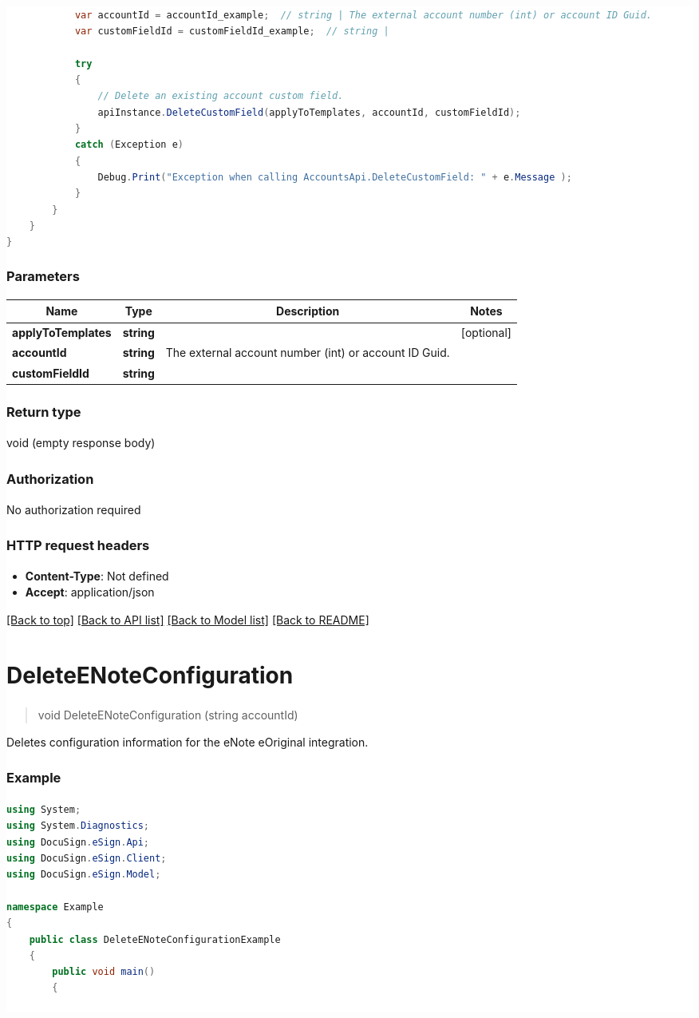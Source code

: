 ```csharp
            var accountId = accountId_example;  // string | The external account number (int) or account ID Guid.
            var customFieldId = customFieldId_example;  // string | 

            try
            {
                // Delete an existing account custom field.
                apiInstance.DeleteCustomField(applyToTemplates, accountId, customFieldId);
            }
            catch (Exception e)
            {
                Debug.Print("Exception when calling AccountsApi.DeleteCustomField: " + e.Message );
            }
        }
    }
}
```

### Parameters

Name | Type | Description  | Notes
------------- | ------------- | ------------- | -------------
 **applyToTemplates** | **string**|  | [optional] 
 **accountId** | **string**| The external account number (int) or account ID Guid. | 
 **customFieldId** | **string**|  | 

### Return type

void (empty response body)

### Authorization

No authorization required

### HTTP request headers

 - **Content-Type**: Not defined
 - **Accept**: application/json

[[Back to top]](#) [[Back to API list]](../README.md#documentation-for-api-endpoints) [[Back to Model list]](../README.md#documentation-for-models) [[Back to README]](../README.md)

<a name="deleteenoteconfiguration"></a>
# **DeleteENoteConfiguration**
> void DeleteENoteConfiguration (string accountId)

Deletes configuration information for the eNote eOriginal integration.

### Example
```csharp
using System;
using System.Diagnostics;
using DocuSign.eSign.Api;
using DocuSign.eSign.Client;
using DocuSign.eSign.Model;

namespace Example
{
    public class DeleteENoteConfigurationExample
    {
        public void main()
        {
            
```